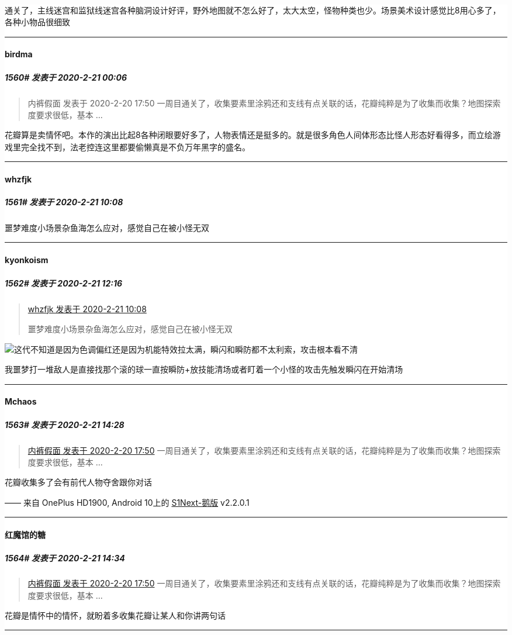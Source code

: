 通关了，主线迷宫和监狱线迷宫各种脑洞设计好评，野外地图就不怎么好了，太大太空，怪物种类也少。场景美术设计感觉比8用心多了，各种小物品很细致

*****

####  birdma  
##### 1560#       发表于 2020-2-21 00:06

<blockquote>内裤假面 发表于 2020-2-20 17:50
一周目通关了，收集要素里涂鸦还和支线有点关联的话，花瓣纯粹是为了收集而收集？地图探索度要求很低，基本 ...</blockquote>
花瓣算是卖情怀吧。本作的演出比起8各种闭眼要好多了，人物表情还是挺多的。就是很多角色人间体形态比怪人形态好看得多，而立绘游戏里完全找不到，法老控连这里都要偷懒真是不负万年黑字的盛名。


*****

####  whzfjk  
##### 1561#       发表于 2020-2-21 10:08

噩梦难度小场景杂鱼海怎么应对，感觉自己在被小怪无双

*****

####  kyonkoism  
##### 1562#       发表于 2020-2-21 12:16

<blockquote><a href="httphttps://bbs.saraba1st.com/2b/forum.php?mod=redirect&amp;goto=findpost&amp;pid=46478435&amp;ptid=1798614" target="_blank">whzfjk 发表于 2020-2-21 10:08</a>

噩梦难度小场景杂鱼海怎么应对，感觉自己在被小怪无双</blockquote>
<img src="https://static.saraba1st.com/image/smiley/face2017/213.gif" referrerpolicy="no-referrer">这代不知道是因为色调偏红还是因为机能特效拉太满，瞬闪和瞬防都不太利索，攻击根本看不清

我噩梦打一堆敌人是直接找那个滚的球一直按瞬防+放技能清场或者盯着一个小怪的攻击先触发瞬闪在开始清场

*****

####  Mchaos  
##### 1563#       发表于 2020-2-21 14:28

<blockquote><a href="httphttps://bbs.saraba1st.com/2b/forum.php?mod=redirect&amp;goto=findpost&amp;pid=46473115&amp;ptid=1798614" target="_blank">内裤假面 发表于 2020-2-20 17:50</a>
一周目通关了，收集要素里涂鸦还和支线有点关联的话，花瓣纯粹是为了收集而收集？地图探索度要求很低，基本 ...</blockquote>
花瓣收集多了会有前代人物夺舍跟你对话

—— 来自 OnePlus HD1900, Android 10上的 [S1Next-鹅版](https://github.com/ykrank/S1-Next/releases) v2.2.0.1

*****

####  红魔馆的糖  
##### 1564#       发表于 2020-2-21 14:34

<blockquote><a href="httphttps://bbs.saraba1st.com/2b/forum.php?mod=redirect&amp;goto=findpost&amp;pid=46473115&amp;ptid=1798614" target="_blank">内裤假面 发表于 2020-2-20 17:50</a>
一周目通关了，收集要素里涂鸦还和支线有点关联的话，花瓣纯粹是为了收集而收集？地图探索度要求很低，基本 ...</blockquote>
花瓣是情怀中的情怀，就盼着多收集花瓣让某人和你讲两句话

*****
